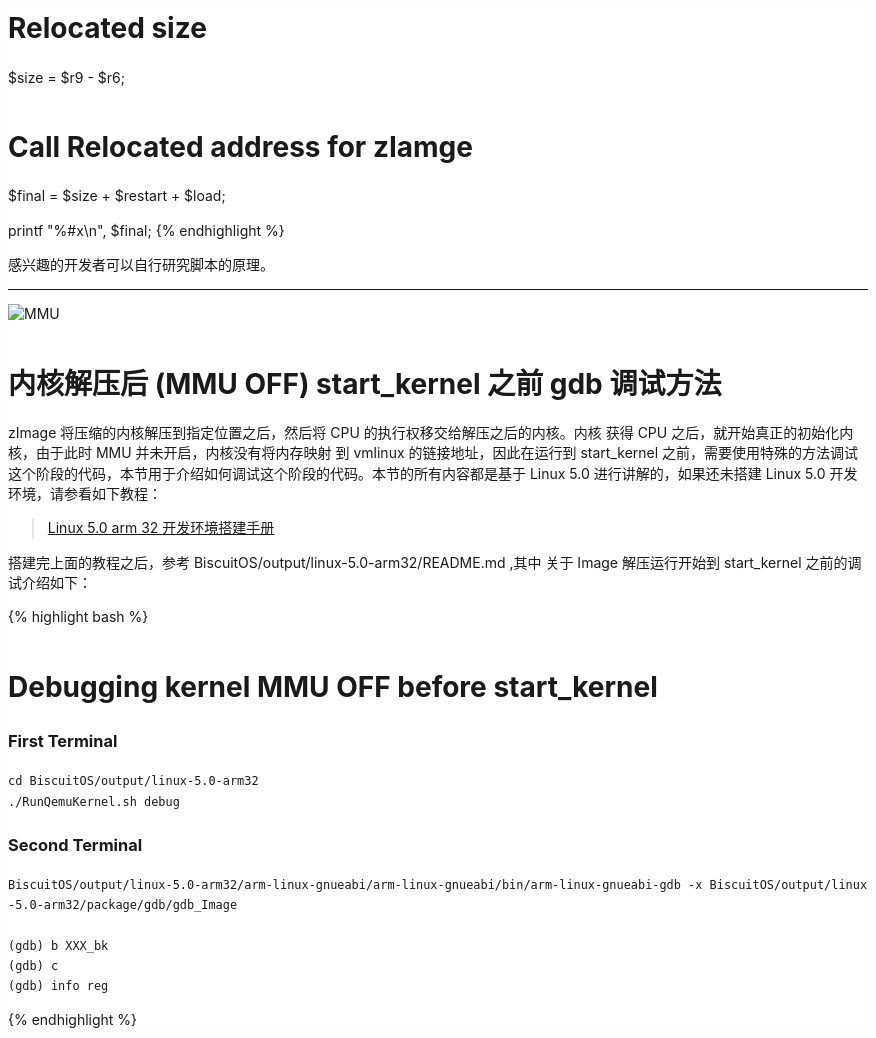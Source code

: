 # Relocated size
$size = $r9 - $r6;

# Call Relocated address for zIamge
$final = $size + $restart + $load;

printf "%#x\n", $final;
{% endhighlight %}

感兴趣的开发者可以自行研究脚本的原理。

--------------------------------------------------------------
<span id="Linux_decompress_before"></span>

![MMU](https://gitee.com/BiscuitOS/GIFBaseX/raw/master/RPI/IND00000F.jpg)

# 内核解压后 (MMU OFF) start_kernel 之前 gdb 调试方法

zImage 将压缩的内核解压到指定位置之后，然后将 CPU 的执行权移交给解压之后的内核。内核
获得 CPU 之后，就开始真正的初始化内核，由于此时 MMU 并未开启，内核没有将内存映射
到 vmlinux 的链接地址，因此在运行到 start_kernel 之前，需要使用特殊的方法调试
这个阶段的代码，本节用于介绍如何调试这个阶段的代码。本节的所有内容都是基于 Linux 5.0
进行讲解的，如果还未搭建 Linux 5.0 开发环境，请参看如下教程：

> [Linux 5.0 arm 32 开发环境搭建手册](https://biscuitos.github.io/blog/Linux-5.0-arm32-Usermanual/)

搭建完上面的教程之后，参考 BiscuitOS/output/linux-5.0-arm32/README.md ,其中
关于 Image 解压运行开始到 start_kernel 之前的调试介绍如下：

{% highlight bash %}
# Debugging kernel MMU OFF before start_kernel

### First Terminal

```
cd BiscuitOS/output/linux-5.0-arm32
./RunQemuKernel.sh debug
```

### Second Terminal

```
BiscuitOS/output/linux-5.0-arm32/arm-linux-gnueabi/arm-linux-gnueabi/bin/arm-linux-gnueabi-gdb -x BiscuitOS/output/linux-5.0-arm32/package/gdb/gdb_Image

(gdb) b XXX_bk
(gdb) c
(gdb) info reg
```
{% endhighlight %}
